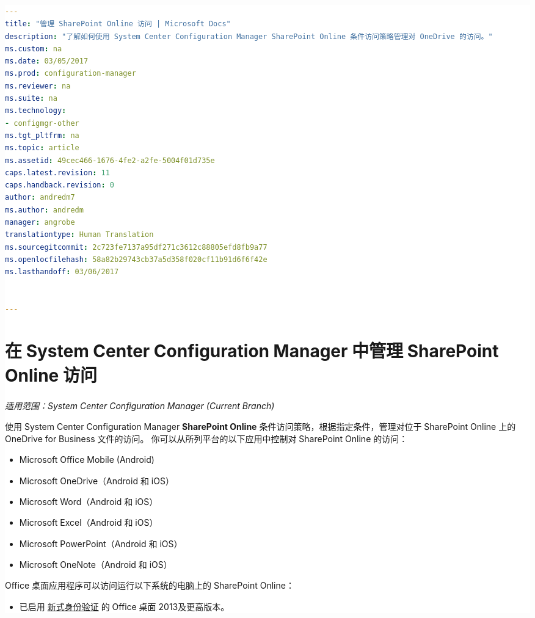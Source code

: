```yaml
---
title: "管理 SharePoint Online 访问 | Microsoft Docs"
description: "了解如何使用 System Center Configuration Manager SharePoint Online 条件访问策略管理对 OneDrive 的访问。"
ms.custom: na
ms.date: 03/05/2017
ms.prod: configuration-manager
ms.reviewer: na
ms.suite: na
ms.technology:
- configmgr-other
ms.tgt_pltfrm: na
ms.topic: article
ms.assetid: 49cec466-1676-4fe2-a2fe-5004f01d735e
caps.latest.revision: 11
caps.handback.revision: 0
author: andredm7
ms.author: andredm
manager: angrobe
translationtype: Human Translation
ms.sourcegitcommit: 2c723fe7137a95df271c3612c88805efd8fb9a77
ms.openlocfilehash: 58a82b29743cb37a5d358f020cf11b91d6f6f42e
ms.lasthandoff: 03/06/2017


---
```

# <a name="manage-sharepoint-online-access-in-system-center-configuration-manager"></a>在 System Center Configuration Manager 中管理 SharePoint Online 访问

*适用范围：System Center Configuration Manager (Current Branch)*


使用 System Center Configuration Manager **SharePoint Online** 条件访问策略，根据指定条件，管理对位于 SharePoint Online 上的 OneDrive for Business 文件的访问。
你可以从所列平台的以下应用中控制对 SharePoint Online 的访问：  

-   Microsoft Office Mobile (Android)  

-   Microsoft OneDrive（Android 和 iOS）  

-   Microsoft Word（Android 和 iOS）  

-   Microsoft Excel（Android 和 iOS）  

-   Microsoft PowerPoint（Android 和 iOS）  

-   Microsoft OneNote（Android 和 iOS）

Office 桌面应用程序可以访问运行以下系统的电脑上的 SharePoint Online：  

-   已启用 [新式身份验证](https://support.office.com/en-US/article/Using-Office-365-modern-authentication-with-Office-clients-776c0036-66fd-41cb-8928-5495c0f9168a) 的 Office 桌面 2013及更高版本。  
